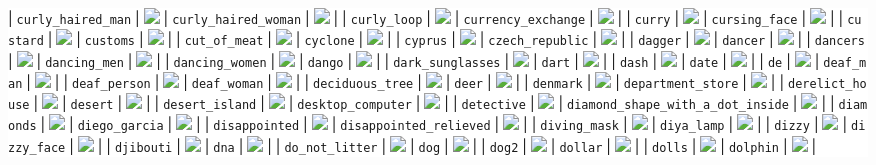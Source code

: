 | `curly_haired_man` | <img width="20" src="https://github.githubassets.com/images/icons/emoji/unicode/1f468-1f9b1.png?v8"> | `curly_haired_woman` | <img width="20" src="https://github.githubassets.com/images/icons/emoji/unicode/1f469-1f9b1.png?v8"> |
| `curly_loop` | <img width="20" src="https://github.githubassets.com/images/icons/emoji/unicode/27b0.png?v8"> | `currency_exchange` | <img width="20" src="https://github.githubassets.com/images/icons/emoji/unicode/1f4b1.png?v8"> |
| `curry` | <img width="20" src="https://github.githubassets.com/images/icons/emoji/unicode/1f35b.png?v8"> | `cursing_face` | <img width="20" src="https://github.githubassets.com/images/icons/emoji/unicode/1f92c.png?v8"> |
| `custard` | <img width="20" src="https://github.githubassets.com/images/icons/emoji/unicode/1f36e.png?v8"> | `customs` | <img width="20" src="https://github.githubassets.com/images/icons/emoji/unicode/1f6c3.png?v8"> |
| `cut_of_meat` | <img width="20" src="https://github.githubassets.com/images/icons/emoji/unicode/1f969.png?v8"> | `cyclone` | <img width="20" src="https://github.githubassets.com/images/icons/emoji/unicode/1f300.png?v8"> |
| `cyprus` | <img width="20" src="https://github.githubassets.com/images/icons/emoji/unicode/1f1e8-1f1fe.png?v8"> | `czech_republic` | <img width="20" src="https://github.githubassets.com/images/icons/emoji/unicode/1f1e8-1f1ff.png?v8"> |
| `dagger` | <img width="20" src="https://github.githubassets.com/images/icons/emoji/unicode/1f5e1.png?v8"> | `dancer` | <img width="20" src="https://github.githubassets.com/images/icons/emoji/unicode/1f483.png?v8"> |
| `dancers` | <img width="20" src="https://github.githubassets.com/images/icons/emoji/unicode/1f46f.png?v8"> | `dancing_men` | <img width="20" src="https://github.githubassets.com/images/icons/emoji/unicode/1f46f-2642.png?v8"> |
| `dancing_women` | <img width="20" src="https://github.githubassets.com/images/icons/emoji/unicode/1f46f-2640.png?v8"> | `dango` | <img width="20" src="https://github.githubassets.com/images/icons/emoji/unicode/1f361.png?v8"> |
| `dark_sunglasses` | <img width="20" src="https://github.githubassets.com/images/icons/emoji/unicode/1f576.png?v8"> | `dart` | <img width="20" src="https://github.githubassets.com/images/icons/emoji/unicode/1f3af.png?v8"> |
| `dash` | <img width="20" src="https://github.githubassets.com/images/icons/emoji/unicode/1f4a8.png?v8"> | `date` | <img width="20" src="https://github.githubassets.com/images/icons/emoji/unicode/1f4c5.png?v8"> |
| `de` | <img width="20" src="https://github.githubassets.com/images/icons/emoji/unicode/1f1e9-1f1ea.png?v8"> | `deaf_man` | <img width="20" src="https://github.githubassets.com/images/icons/emoji/unicode/1f9cf-2642.png?v8"> |
| `deaf_person` | <img width="20" src="https://github.githubassets.com/images/icons/emoji/unicode/1f9cf.png?v8"> | `deaf_woman` | <img width="20" src="https://github.githubassets.com/images/icons/emoji/unicode/1f9cf-2640.png?v8"> |
| `deciduous_tree` | <img width="20" src="https://github.githubassets.com/images/icons/emoji/unicode/1f333.png?v8"> | `deer` | <img width="20" src="https://github.githubassets.com/images/icons/emoji/unicode/1f98c.png?v8"> |
| `denmark` | <img width="20" src="https://github.githubassets.com/images/icons/emoji/unicode/1f1e9-1f1f0.png?v8"> | `department_store` | <img width="20" src="https://github.githubassets.com/images/icons/emoji/unicode/1f3ec.png?v8"> |
| `derelict_house` | <img width="20" src="https://github.githubassets.com/images/icons/emoji/unicode/1f3da.png?v8"> | `desert` | <img width="20" src="https://github.githubassets.com/images/icons/emoji/unicode/1f3dc.png?v8"> |
| `desert_island` | <img width="20" src="https://github.githubassets.com/images/icons/emoji/unicode/1f3dd.png?v8"> | `desktop_computer` | <img width="20" src="https://github.githubassets.com/images/icons/emoji/unicode/1f5a5.png?v8"> |
| `detective` | <img width="20" src="https://github.githubassets.com/images/icons/emoji/unicode/1f575.png?v8"> | `diamond_shape_with_a_dot_inside` | <img width="20" src="https://github.githubassets.com/images/icons/emoji/unicode/1f4a0.png?v8"> |
| `diamonds` | <img width="20" src="https://github.githubassets.com/images/icons/emoji/unicode/2666.png?v8"> | `diego_garcia` | <img width="20" src="https://github.githubassets.com/images/icons/emoji/unicode/1f1e9-1f1ec.png?v8"> |
| `disappointed` | <img width="20" src="https://github.githubassets.com/images/icons/emoji/unicode/1f61e.png?v8"> | `disappointed_relieved` | <img width="20" src="https://github.githubassets.com/images/icons/emoji/unicode/1f625.png?v8"> |
| `diving_mask` | <img width="20" src="https://github.githubassets.com/images/icons/emoji/unicode/1f93f.png?v8"> | `diya_lamp` | <img width="20" src="https://github.githubassets.com/images/icons/emoji/unicode/1fa94.png?v8"> |
| `dizzy` | <img width="20" src="https://github.githubassets.com/images/icons/emoji/unicode/1f4ab.png?v8"> | `dizzy_face` | <img width="20" src="https://github.githubassets.com/images/icons/emoji/unicode/1f635.png?v8"> |
| `djibouti` | <img width="20" src="https://github.githubassets.com/images/icons/emoji/unicode/1f1e9-1f1ef.png?v8"> | `dna` | <img width="20" src="https://github.githubassets.com/images/icons/emoji/unicode/1f9ec.png?v8"> |
| `do_not_litter` | <img width="20" src="https://github.githubassets.com/images/icons/emoji/unicode/1f6af.png?v8"> | `dog` | <img width="20" src="https://github.githubassets.com/images/icons/emoji/unicode/1f436.png?v8"> |
| `dog2` | <img width="20" src="https://github.githubassets.com/images/icons/emoji/unicode/1f415.png?v8"> | `dollar` | <img width="20" src="https://github.githubassets.com/images/icons/emoji/unicode/1f4b5.png?v8"> |
| `dolls` | <img width="20" src="https://github.githubassets.com/images/icons/emoji/unicode/1f38e.png?v8"> | `dolphin` | <img width="20" src="https://github.githubassets.com/images/icons/emoji/unicode/1f42c.png?v8"> |